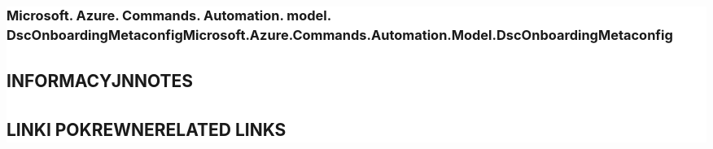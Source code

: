 ### <span data-ttu-id="23881-143">Microsoft. Azure. Commands. Automation. model. DscOnboardingMetaconfig</span><span class="sxs-lookup"><span data-stu-id="23881-143">Microsoft.Azure.Commands.Automation.Model.DscOnboardingMetaconfig</span></span>

## <span data-ttu-id="23881-144">INFORMACYJN</span><span class="sxs-lookup"><span data-stu-id="23881-144">NOTES</span></span>

## <span data-ttu-id="23881-145">LINKI POKREWNE</span><span class="sxs-lookup"><span data-stu-id="23881-145">RELATED LINKS</span></span>
